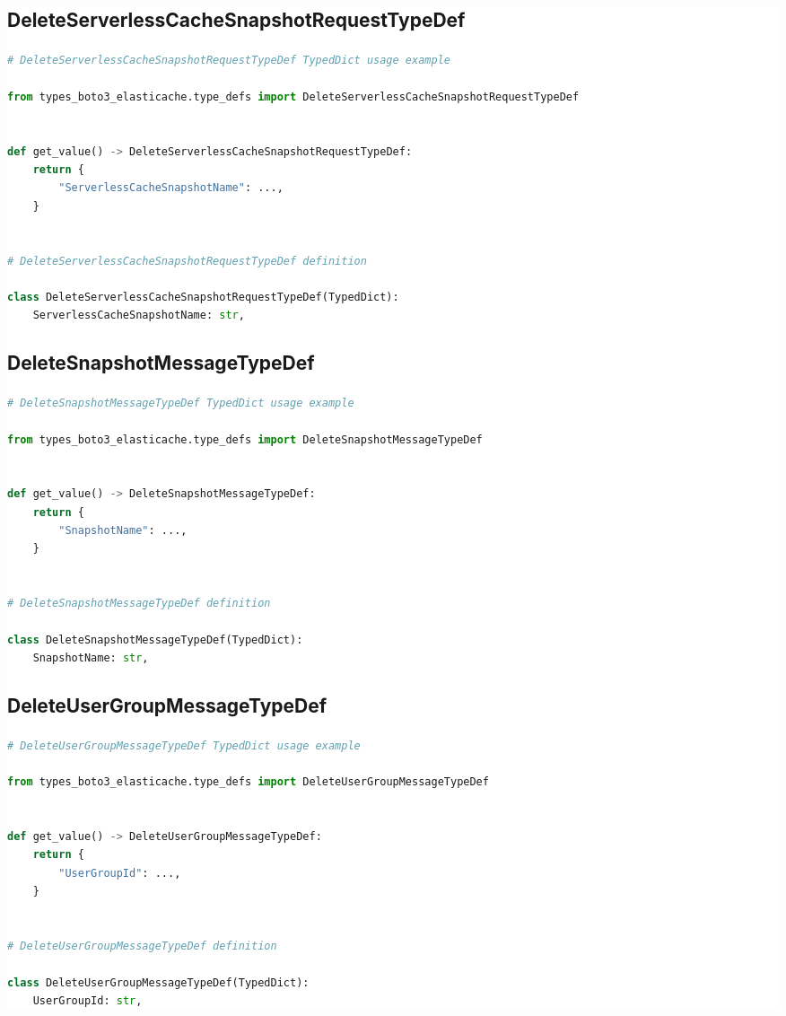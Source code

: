 ```python
```


## DeleteServerlessCacheSnapshotRequestTypeDef

```python
# DeleteServerlessCacheSnapshotRequestTypeDef TypedDict usage example

from types_boto3_elasticache.type_defs import DeleteServerlessCacheSnapshotRequestTypeDef


def get_value() -> DeleteServerlessCacheSnapshotRequestTypeDef:
    return {
        "ServerlessCacheSnapshotName": ...,
    }


# DeleteServerlessCacheSnapshotRequestTypeDef definition

class DeleteServerlessCacheSnapshotRequestTypeDef(TypedDict):
    ServerlessCacheSnapshotName: str,
```


## DeleteSnapshotMessageTypeDef

```python
# DeleteSnapshotMessageTypeDef TypedDict usage example

from types_boto3_elasticache.type_defs import DeleteSnapshotMessageTypeDef


def get_value() -> DeleteSnapshotMessageTypeDef:
    return {
        "SnapshotName": ...,
    }


# DeleteSnapshotMessageTypeDef definition

class DeleteSnapshotMessageTypeDef(TypedDict):
    SnapshotName: str,
```


## DeleteUserGroupMessageTypeDef

```python
# DeleteUserGroupMessageTypeDef TypedDict usage example

from types_boto3_elasticache.type_defs import DeleteUserGroupMessageTypeDef


def get_value() -> DeleteUserGroupMessageTypeDef:
    return {
        "UserGroupId": ...,
    }


# DeleteUserGroupMessageTypeDef definition

class DeleteUserGroupMessageTypeDef(TypedDict):
    UserGroupId: str,
```
